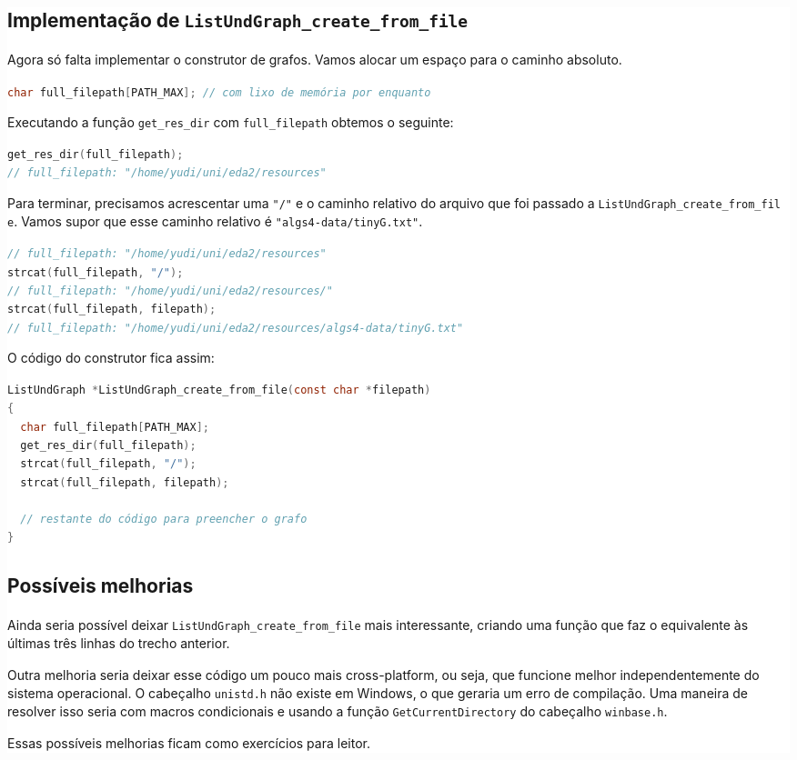 ## Implementação de `ListUndGraph_create_from_file`

Agora só falta implementar o construtor de grafos. Vamos alocar um espaço para
o caminho absoluto.

```cpp
char full_filepath[PATH_MAX]; // com lixo de memória por enquanto
```

Executando a função `get_res_dir` com `full_filepath` obtemos o seguinte:

```cpp
get_res_dir(full_filepath);
// full_filepath: "/home/yudi/uni/eda2/resources"
```

Para terminar, precisamos acrescentar uma `"/"` e o caminho relativo do arquivo
que foi passado a `ListUndGraph_create_from_file`. Vamos supor que esse caminho
relativo é `"algs4-data/tinyG.txt"`.

```c
// full_filepath: "/home/yudi/uni/eda2/resources"
strcat(full_filepath, "/");
// full_filepath: "/home/yudi/uni/eda2/resources/"
strcat(full_filepath, filepath);
// full_filepath: "/home/yudi/uni/eda2/resources/algs4-data/tinyG.txt"
```

O código do construtor fica assim:

```c
ListUndGraph *ListUndGraph_create_from_file(const char *filepath)
{
  char full_filepath[PATH_MAX];
  get_res_dir(full_filepath);
  strcat(full_filepath, "/");
  strcat(full_filepath, filepath);

  // restante do código para preencher o grafo
}
```

## Possíveis melhorias

Ainda seria possível deixar `ListUndGraph_create_from_file` mais interessante,
criando uma função que faz o equivalente às últimas três linhas do trecho
anterior.

Outra melhoria seria deixar esse código um pouco mais cross-platform, ou seja,
que funcione melhor independentemente do sistema operacional. O cabeçalho
`unistd.h` não existe em Windows, o que geraria um erro de compilação. Uma
maneira de resolver isso seria com macros condicionais e usando a função
`GetCurrentDirectory` do cabeçalho `winbase.h`.

Essas possíveis melhorias ficam como exercícios para leitor.
